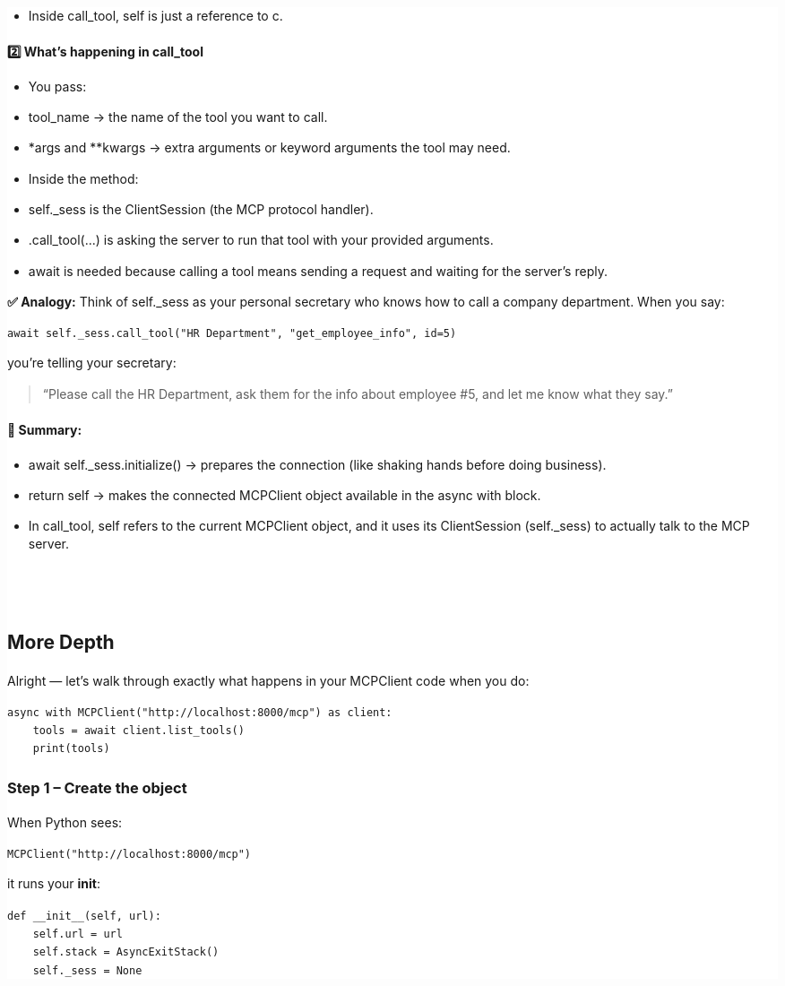 * Inside call_tool, self is just a reference to c.

#### 2️⃣ What’s happening in call_tool

* You pass:

 * tool_name → the name of the tool you want to call.

 * *args and **kwargs → extra arguments or keyword arguments the tool may need.

* Inside the method:

 * self._sess is the ClientSession (the MCP protocol handler).

 * .call_tool(...) is asking the server to run that tool with your provided arguments.

 * await is needed because calling a tool means sending a request and waiting for the server’s reply.

**✅ Analogy:**
Think of self._sess as your personal secretary who knows how to call a company department.
When you say:

    await self._sess.call_tool("HR Department", "get_employee_info", id=5)


you’re telling your secretary:

> “Please call the HR Department, ask them for the info about employee #5, and let me know what they say.”

#### 🔑 Summary:

* await self._sess.initialize() → prepares the connection (like shaking hands before doing business).

* return self → makes the connected MCPClient object available in the async with block.

* In call_tool, self refers to the current MCPClient object, and it uses its ClientSession (self._sess) to actually talk to the MCP server.

</br></br>

## More Depth

Alright — let’s walk through exactly what happens in your MCPClient code when you do:

    async with MCPClient("http://localhost:8000/mcp") as client:
        tools = await client.list_tools()
        print(tools)

### Step 1 – Create the object

When Python sees:

    MCPClient("http://localhost:8000/mcp")


it runs your __init__:

    def __init__(self, url):
        self.url = url
        self.stack = AsyncExitStack()
        self._sess = None

